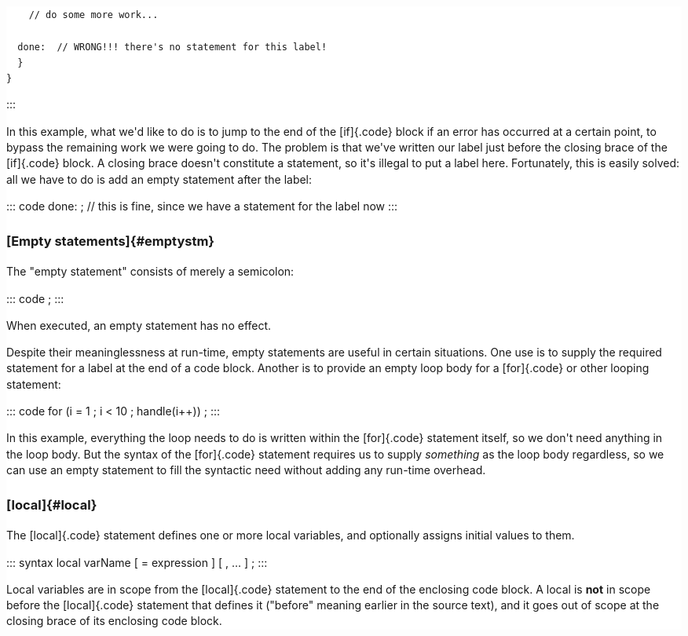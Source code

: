         // do some more work...

      done:  // WRONG!!! there's no statement for this label!
      }
    }
:::

In this example, what we\'d like to do is to jump to the end of the
[if]{.code} block if an error has occurred at a certain point, to bypass
the remaining work we were going to do. The problem is that we\'ve
written our label just before the closing brace of the [if]{.code}
block. A closing brace doesn\'t constitute a statement, so it\'s illegal
to put a label here. Fortunately, this is easily solved: all we have to
do is add an empty statement after the label:

::: code
      done: ;  // this is fine, since we have a statement for the label now
:::

### [Empty statements]{#emptystm}

The \"empty statement\" consists of merely a semicolon:

::: code
    ;
:::

When executed, an empty statement has no effect.

Despite their meaninglessness at run-time, empty statements are useful
in certain situations. One use is to supply the required statement for a
label at the end of a code block. Another is to provide an empty loop
body for a [for]{.code} or other looping statement:

::: code
    for (i = 1 ; i < 10 ; handle(i++)) ;
:::

In this example, everything the loop needs to do is written within the
[for]{.code} statement itself, so we don\'t need anything in the loop
body. But the syntax of the [for]{.code} statement requires us to supply
*something* as the loop body regardless, so we can use an empty
statement to fill the syntactic need without adding any run-time
overhead.

### [local]{#local}

The [local]{.code} statement defines one or more local variables, and
optionally assigns initial values to them.

::: syntax
    local varName [ = expression ]  [ , ... ]  ;
:::

Local variables are in scope from the [local]{.code} statement to the
end of the enclosing code block. A local is **not** in scope before the
[local]{.code} statement that defines it (\"before\" meaning earlier in
the source text), and it goes out of scope at the closing brace of its
enclosing code block.
